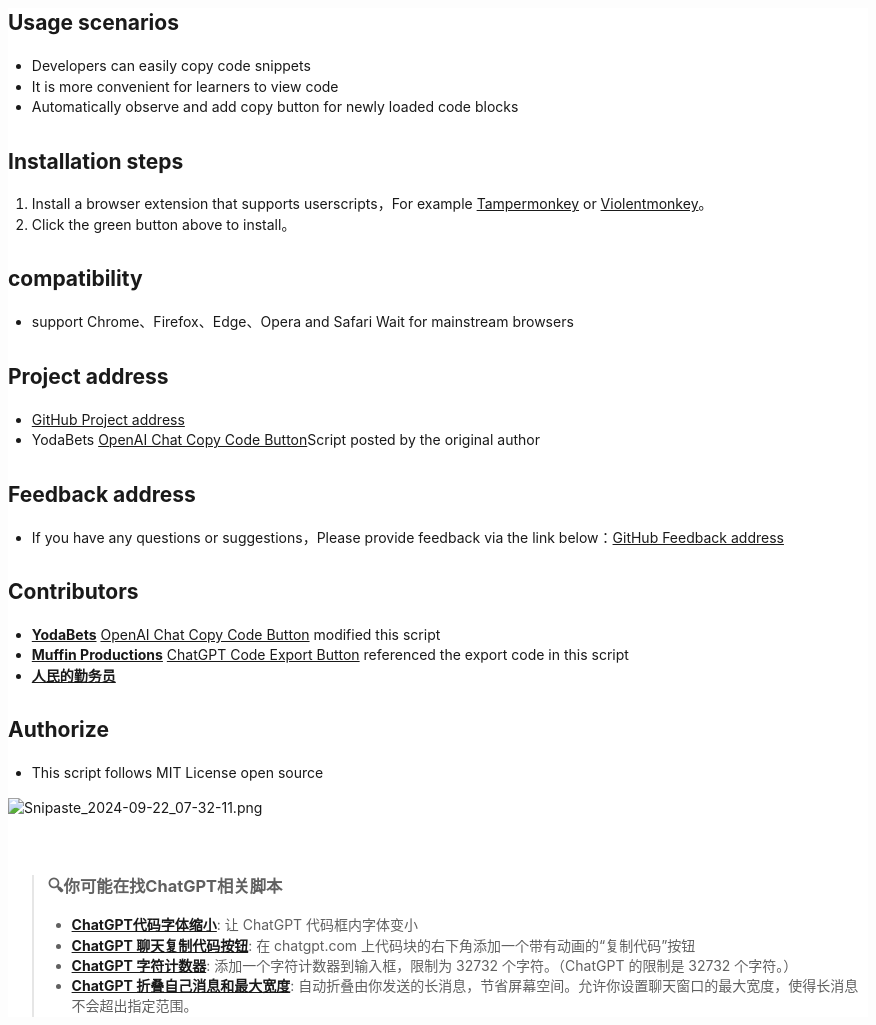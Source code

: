 ## Usage scenarios

-   Developers can easily copy code snippets
-   It is more convenient for learners to view code
-   Automatically observe and add copy button for newly loaded code blocks

## Installation steps

1. Install a browser extension that supports userscripts，For example [Tampermonkey](https://www.tampermonkey.net/) or [Violentmonkey](https://violentmonkey.github.io/)。
2. Click the green button above to install。

## compatibility

-   support Chrome、Firefox、Edge、Opera and Safari Wait for mainstream browsers

## Project address

-   [GitHub Project address](https://github.com/ChinaGodMan/UserScripts)
-   YodaBets [OpenAI Chat Copy Code Button](https://greasyfork.org/zh-CN/scripts/463493)Script posted by the original author

## Feedback address

-   If you have any questions or suggestions，Please provide feedback via the link below：[GitHub Feedback address](https://github.com/ChinaGodMan/UserScripts/issues)

## Contributors

-   [**YodaBets**](https://greasyfork.org/zh-CN/users/1052550) [OpenAI Chat Copy Code Button](https://greasyfork.org/zh-CN/scripts/463493) modified this script
-   [**Muffin Productions**](https://greasyfork.org/zh-CN/users/1327919) [ChatGPT Code Export Button](https://greasyfork.org/zh-CN/scripts/499627) referenced the export code in this script
-   [**人民的勤务员**](https://greasyfork.org/zh-CN/users/1169082)

## Authorize

-   This script follows MIT License open source

![Snipaste_2024-09-22_07-32-11.png](https://s2.loli.net/2024/09/22/VexqWUEA6GYPQjN.png)


<img height="6px" width="100%" src="https://media.chatgptautorefresh.com/images/separators/gradient-aqua.png?latest">

> ### 🔍你可能在找ChatGPT相关脚本
>
> -   [**ChatGPT代码字体缩小**](https://greasyfork.org/scripts/505209): 让 ChatGPT 代码框内字体变小
> -   [**ChatGPT 聊天复制代码按钮**](https://greasyfork.org/scripts/509598): 在 chatgpt.com 上代码块的右下角添加一个带有动画的“复制代码”按钮
> -   [**ChatGPT 字符计数器**](https://greasyfork.org/scripts/506166): 添加一个字符计数器到输入框，限制为 32732 个字符。（ChatGPT 的限制是 32732 个字符。）
> -   [**ChatGPT 折叠自己消息和最大宽度**](https://greasyfork.org/scripts/504901): 自动折叠由你发送的长消息，节省屏幕空间。允许你设置聊天窗口的最大宽度，使得长消息不会超出指定范围。
